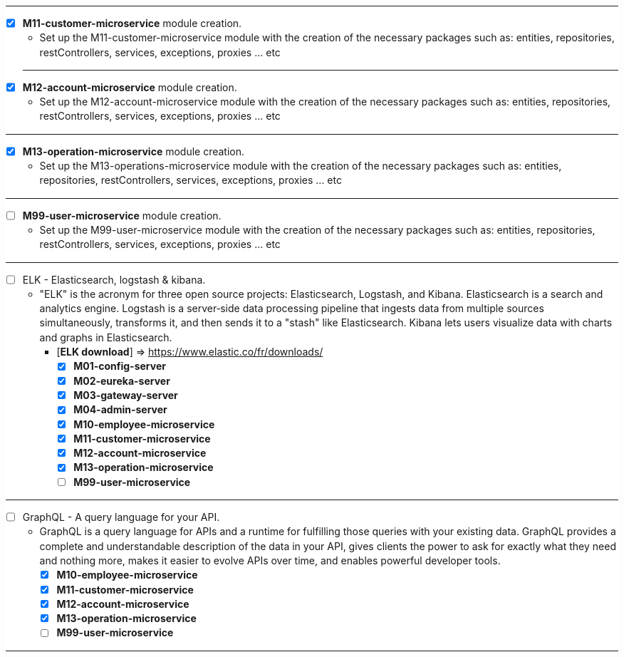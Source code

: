 ***
- [x] **M11-customer-microservice** module creation.
    - Set up the M11-customer-microservice module with the creation of the necessary packages such as: entities, repositories, restControllers,
      services, exceptions, proxies ... etc
  ***
- [x] **M12-account-microservice** module creation.
    - Set up the M12-account-microservice module with the creation of the necessary packages such as: entities, repositories, restControllers,
      services, exceptions, proxies ... etc

***
- [x] **M13-operation-microservice** module creation.
    - Set up the M13-operations-microservice module with the creation of the necessary packages such as: entities, repositories, restControllers,
      services, exceptions, proxies ... etc

***
- [ ] **M99-user-microservice** module creation.
    - Set up the M99-user-microservice module with the creation of the necessary packages such as: entities, repositories, restControllers,
      services, exceptions, proxies ... etc

***   
- [ ] ELK - Elasticsearch, logstash & kibana.
    - "ELK" is the acronym for three open source projects: Elasticsearch, Logstash, and Kibana. Elasticsearch is a search and analytics engine. Logstash is a server‑side data processing pipeline that ingests data from multiple sources simultaneously, transforms it, and then sends it to a "stash" like Elasticsearch. Kibana lets users visualize data with charts and graphs in Elasticsearch.
        - [**ELK download**] => https://www.elastic.co/fr/downloads/
            - [x] **M01-config-server**
            - [x] **M02-eureka-server**
            - [x] **M03-gateway-server**
            - [x] **M04-admin-server**
            - [x] **M10-employee-microservice**
            - [x] **M11-customer-microservice**
            - [x] **M12-account-microservice**
            - [x] **M13-operation-microservice**
            - [ ] **M99-user-microservice**
***

- [ ] GraphQL - A query language for your API.
    - GraphQL is a query language for APIs and a runtime for fulfilling those queries with your existing data. GraphQL provides a complete and understandable description of the data in your API, gives clients the power to ask for exactly what they need and nothing more, makes it easier to evolve APIs over time, and enables powerful developer tools.
        - [x] **M10-employee-microservice**
        - [x] **M11-customer-microservice**
        - [x] **M12-account-microservice**
        - [x] **M13-operation-microservice**
        - [ ] **M99-user-microservice**
***
